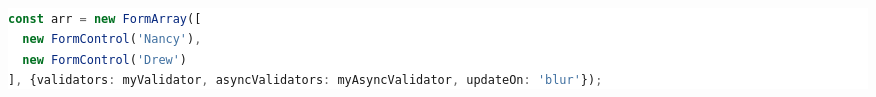 ```typescript
const arr = new FormArray([
  new FormControl('Nancy'),
  new FormControl('Drew')
], {validators: myValidator, asyncValidators: myAsyncValidator, updateOn: 'blur'});
